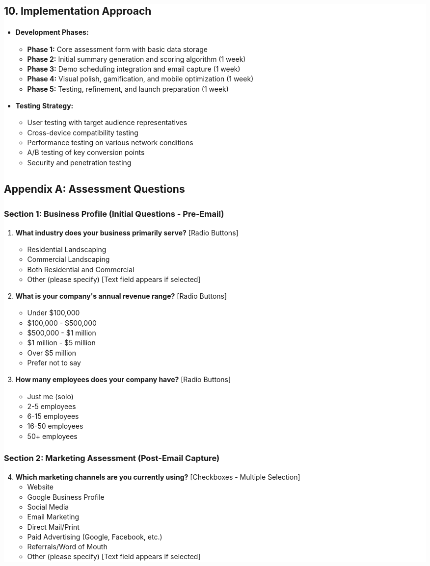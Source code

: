 ## 10. Implementation Approach
- **Development Phases:**
  - **Phase 1:** Core assessment form with basic data storage 
  - **Phase 2:** Initial summary generation and scoring algorithm (1 week)
  - **Phase 3:** Demo scheduling integration and email capture (1 week)
  - **Phase 4:** Visual polish, gamification, and mobile optimization (1 week)
  - **Phase 5:** Testing, refinement, and launch preparation (1 week)

- **Testing Strategy:**
  - User testing with target audience representatives
  - Cross-device compatibility testing
  - Performance testing on various network conditions
  - A/B testing of key conversion points
  - Security and penetration testing

## Appendix A: Assessment Questions

### Section 1: Business Profile (Initial Questions - Pre-Email)
1. **What industry does your business primarily serve?** [Radio Buttons]
   - Residential Landscaping
   - Commercial Landscaping
   - Both Residential and Commercial
   - Other (please specify) [Text field appears if selected]

2. **What is your company's annual revenue range?** [Radio Buttons]
   - Under $100,000
   - $100,000 - $500,000
   - $500,000 - $1 million
   - $1 million - $5 million
   - Over $5 million
   - Prefer not to say

3. **How many employees does your company have?** [Radio Buttons]
   - Just me (solo)
   - 2-5 employees
   - 6-15 employees
   - 16-50 employees
   - 50+ employees

### Section 2: Marketing Assessment (Post-Email Capture)
4. **Which marketing channels are you currently using?** [Checkboxes - Multiple Selection]
   - Website
   - Google Business Profile
   - Social Media
   - Email Marketing
   - Direct Mail/Print
   - Paid Advertising (Google, Facebook, etc.)
   - Referrals/Word of Mouth
   - Other (please specify) [Text field appears if selected]

